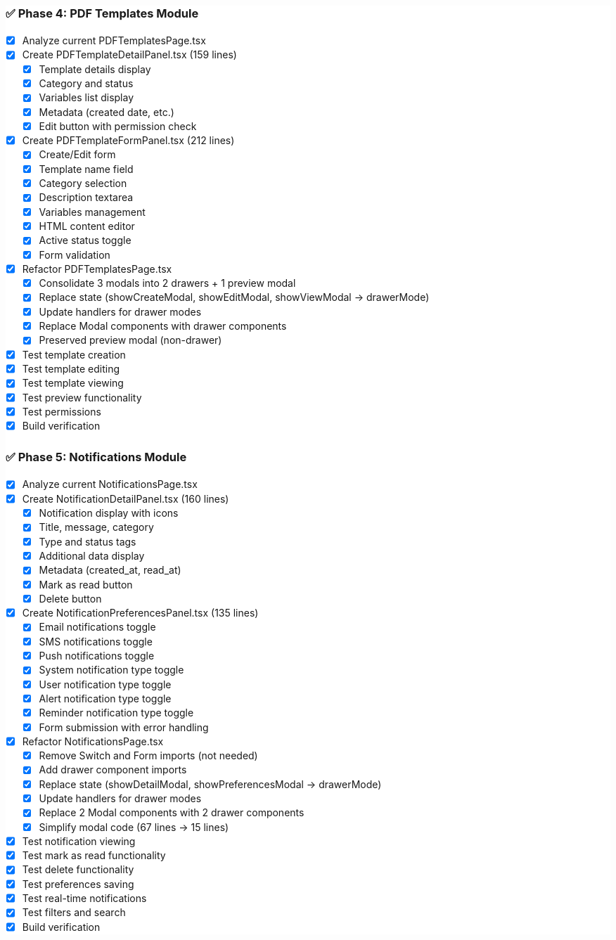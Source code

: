 ### ✅ Phase 4: PDF Templates Module
- [x] Analyze current PDFTemplatesPage.tsx
- [x] Create PDFTemplateDetailPanel.tsx (159 lines)
  - [x] Template details display
  - [x] Category and status
  - [x] Variables list display
  - [x] Metadata (created date, etc.)
  - [x] Edit button with permission check
- [x] Create PDFTemplateFormPanel.tsx (212 lines)
  - [x] Create/Edit form
  - [x] Template name field
  - [x] Category selection
  - [x] Description textarea
  - [x] Variables management
  - [x] HTML content editor
  - [x] Active status toggle
  - [x] Form validation
- [x] Refactor PDFTemplatesPage.tsx
  - [x] Consolidate 3 modals into 2 drawers + 1 preview modal
  - [x] Replace state (showCreateModal, showEditModal, showViewModal → drawerMode)
  - [x] Update handlers for drawer modes
  - [x] Replace Modal components with drawer components
  - [x] Preserved preview modal (non-drawer)
- [x] Test template creation
- [x] Test template editing
- [x] Test template viewing
- [x] Test preview functionality
- [x] Test permissions
- [x] Build verification

### ✅ Phase 5: Notifications Module
- [x] Analyze current NotificationsPage.tsx
- [x] Create NotificationDetailPanel.tsx (160 lines)
  - [x] Notification display with icons
  - [x] Title, message, category
  - [x] Type and status tags
  - [x] Additional data display
  - [x] Metadata (created_at, read_at)
  - [x] Mark as read button
  - [x] Delete button
- [x] Create NotificationPreferencesPanel.tsx (135 lines)
  - [x] Email notifications toggle
  - [x] SMS notifications toggle
  - [x] Push notifications toggle
  - [x] System notification type toggle
  - [x] User notification type toggle
  - [x] Alert notification type toggle
  - [x] Reminder notification type toggle
  - [x] Form submission with error handling
- [x] Refactor NotificationsPage.tsx
  - [x] Remove Switch and Form imports (not needed)
  - [x] Add drawer component imports
  - [x] Replace state (showDetailModal, showPreferencesModal → drawerMode)
  - [x] Update handlers for drawer modes
  - [x] Replace 2 Modal components with 2 drawer components
  - [x] Simplify modal code (67 lines → 15 lines)
- [x] Test notification viewing
- [x] Test mark as read functionality
- [x] Test delete functionality
- [x] Test preferences saving
- [x] Test real-time notifications
- [x] Test filters and search
- [x] Build verification